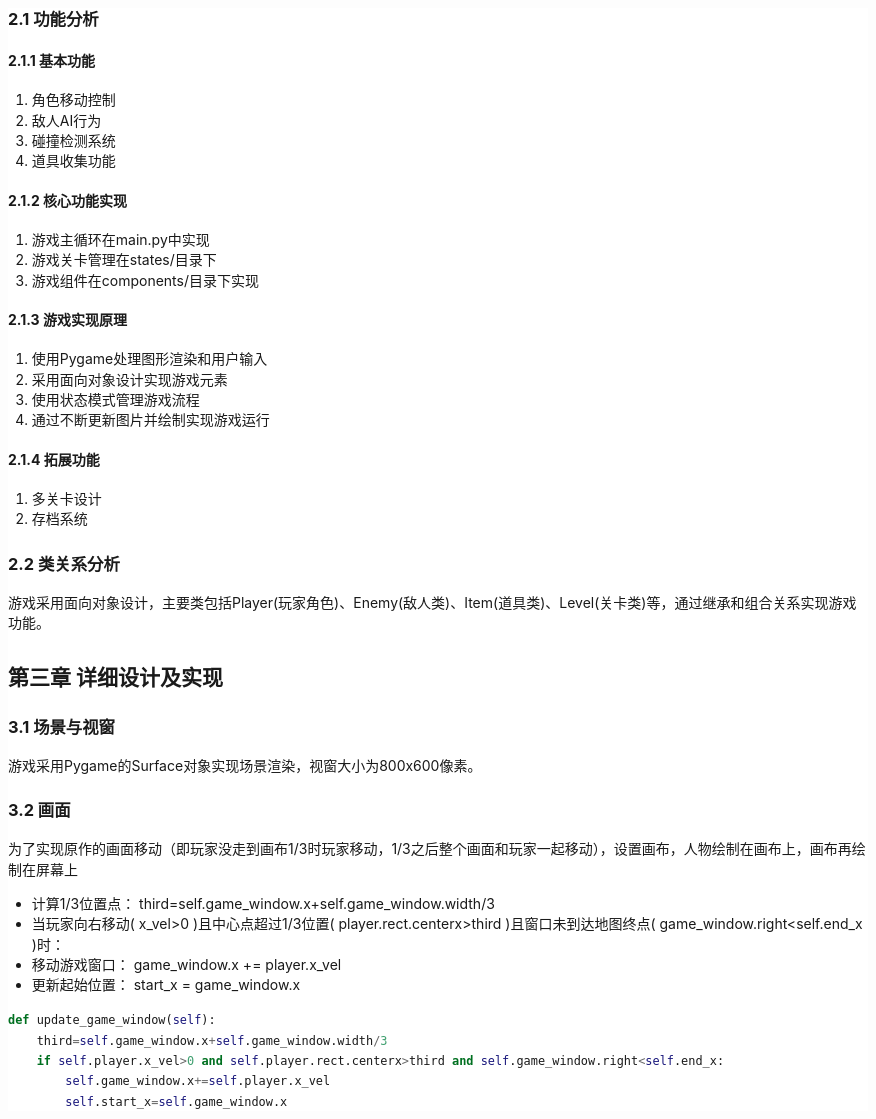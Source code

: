 ### 2.1 功能分析

#### 2.1.1 基本功能

1. 角色移动控制
2. 敌人AI行为
3. 碰撞检测系统
4. 道具收集功能

#### 2.1.2 核心功能实现

1. 游戏主循环在main.py中实现
2. 游戏关卡管理在states/目录下
3. 游戏组件在components/目录下实现

#### 2.1.3 游戏实现原理

1. 使用Pygame处理图形渲染和用户输入
2. 采用面向对象设计实现游戏元素
3. 使用状态模式管理游戏流程
4. 通过不断更新图片并绘制实现游戏运行

#### 2.1.4 拓展功能

1. 多关卡设计
2. 存档系统

### 2.2 类关系分析

游戏采用面向对象设计，主要类包括Player(玩家角色)、Enemy(敌人类)、Item(道具类)、Level(关卡类)等，通过继承和组合关系实现游戏功能。

## 第三章 详细设计及实现

### 3.1 场景与视窗

游戏采用Pygame的Surface对象实现场景渲染，视窗大小为800x600像素。

### 3.2 画面

为了实现原作的画面移动（即玩家没走到画布1/3时玩家移动，1/3之后整个画面和玩家一起移动），设置画布，人物绘制在画布上，画布再绘制在屏幕上

- 计算1/3位置点： third=self.game_window.x+self.game_window.width/3
- 当玩家向右移动( x_vel>0 )且中心点超过1/3位置( player.rect.centerx>third )且窗口未到达地图终点( game_window.right<self.end_x )时：
- 移动游戏窗口： game_window.x += player.x_vel
- 更新起始位置： start_x = game_window.x

```python
def update_game_window(self):
    third=self.game_window.x+self.game_window.width/3
    if self.player.x_vel>0 and self.player.rect.centerx>third and self.game_window.right<self.end_x:
        self.game_window.x+=self.player.x_vel
        self.start_x=self.game_window.x
```
